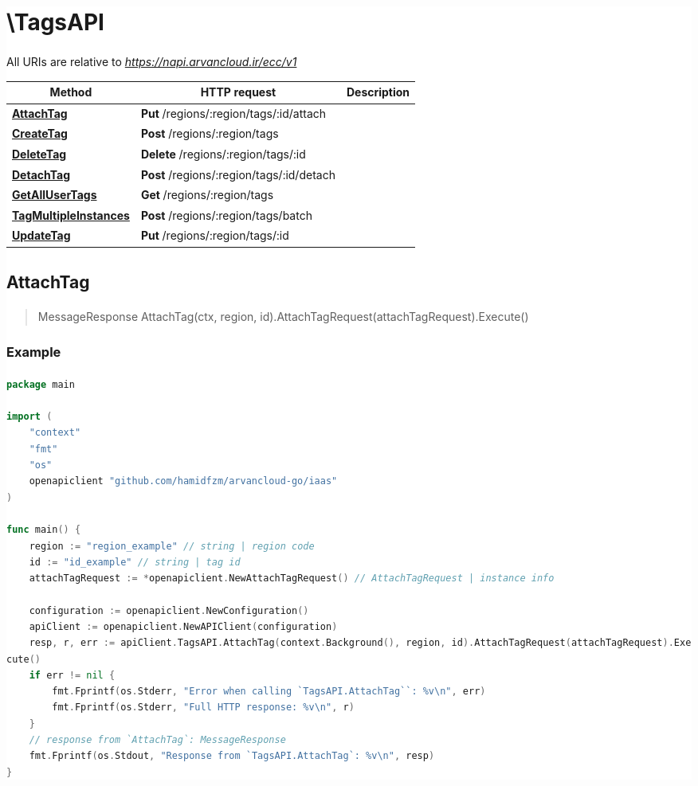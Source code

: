 # \TagsAPI

All URIs are relative to *https://napi.arvancloud.ir/ecc/v1*

Method | HTTP request | Description
------------- | ------------- | -------------
[**AttachTag**](TagsAPI.md#AttachTag) | **Put** /regions/:region/tags/:id/attach | 
[**CreateTag**](TagsAPI.md#CreateTag) | **Post** /regions/:region/tags | 
[**DeleteTag**](TagsAPI.md#DeleteTag) | **Delete** /regions/:region/tags/:id | 
[**DetachTag**](TagsAPI.md#DetachTag) | **Post** /regions/:region/tags/:id/detach | 
[**GetAllUserTags**](TagsAPI.md#GetAllUserTags) | **Get** /regions/:region/tags | 
[**TagMultipleInstances**](TagsAPI.md#TagMultipleInstances) | **Post** /regions/:region/tags/batch | 
[**UpdateTag**](TagsAPI.md#UpdateTag) | **Put** /regions/:region/tags/:id | 



## AttachTag

> MessageResponse AttachTag(ctx, region, id).AttachTagRequest(attachTagRequest).Execute()





### Example

```go
package main

import (
    "context"
    "fmt"
    "os"
    openapiclient "github.com/hamidfzm/arvancloud-go/iaas"
)

func main() {
    region := "region_example" // string | region code
    id := "id_example" // string | tag id
    attachTagRequest := *openapiclient.NewAttachTagRequest() // AttachTagRequest | instance info

    configuration := openapiclient.NewConfiguration()
    apiClient := openapiclient.NewAPIClient(configuration)
    resp, r, err := apiClient.TagsAPI.AttachTag(context.Background(), region, id).AttachTagRequest(attachTagRequest).Execute()
    if err != nil {
        fmt.Fprintf(os.Stderr, "Error when calling `TagsAPI.AttachTag``: %v\n", err)
        fmt.Fprintf(os.Stderr, "Full HTTP response: %v\n", r)
    }
    // response from `AttachTag`: MessageResponse
    fmt.Fprintf(os.Stdout, "Response from `TagsAPI.AttachTag`: %v\n", resp)
}
```
